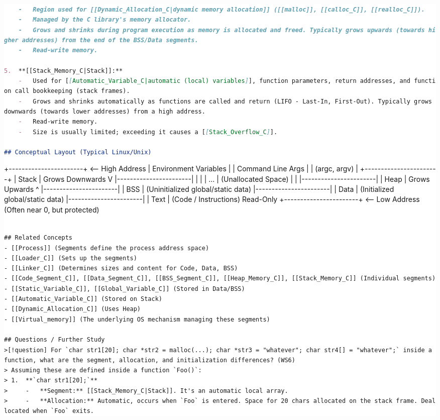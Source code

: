 ```markdown
    -   Region used for [[Dynamic_Allocation_C|dynamic memory allocation]] ([[malloc]], [[calloc_C]], [[realloc_C]]).
    -   Managed by the C library's memory allocator.
    -   Grows and shrinks during program execution as memory is allocated and freed. Typically grows upwards (towards higher addresses) from the end of the BSS/Data segments.
    -   Read-write memory.

5.  **[[Stack_Memory_C|Stack]]:**
    -   Used for [[Automatic_Variable_C|automatic (local) variables]], function parameters, return addresses, and function call bookkeeping (stack frames).
    -   Grows and shrinks automatically as functions are called and return (LIFO - Last-In, First-Out). Typically grows downwards (towards lower addresses) from a high address.
    -   Read-write memory.
    -   Size is usually limited; exceeding it causes a [[Stack_Overflow_C]].

## Conceptual Layout (Typical Linux/Unix)

```
+-----------------------+ <-- High Address
| Environment Variables |
| Command Line Args     |
| (argc, argv)          |
+-----------------------+
|         Stack         | Grows Downwards V
|-----------------------|
|                       |
|          ...          | (Unallocated Space)
|                       |
|-----------------------|
|          Heap         | Grows Upwards   ^
|-----------------------|
|          BSS          | (Uninitialized global/static data)
|-----------------------|
|         Data          | (Initialized global/static data)
|-----------------------|
|         Text          | (Code / Instructions) Read-Only
+-----------------------+ <-- Low Address (Often near 0, but protected)
```

## Related Concepts
- [[Process]] (Segments define the process address space)
- [[Loader_C]] (Sets up the segments)
- [[Linker_C]] (Determines sizes and content for Code, Data, BSS)
- [[Code_Segment_C]], [[Data_Segment_C]], [[BSS_Segment_C]], [[Heap_Memory_C]], [[Stack_Memory_C]] (Individual segments)
- [[Static_Variable_C]], [[Global_Variable_C]] (Stored in Data/BSS)
- [[Automatic_Variable_C]] (Stored on Stack)
- [[Dynamic_Allocation_C]] (Uses Heap)
- [[Virtual_memory]] (The underlying OS mechanism managing these segments)

## Questions / Further Study
>[!question] For `char str1[20]; char *str2 = malloc(...); char *str3 = "whatever"; char str4[] = "whatever";` inside a function, what are the segment, allocation, and initialization differences? (WS6)
> Assuming these are defined inside a function `Foo()`:
> 1.  **`char str1[20];`**
>     -   **Segment:** [[Stack_Memory_C|Stack]]. It's an automatic local array.
>     -   **Allocation:** Automatic, occurs when `Foo` is entered. Space for 20 chars allocated on the stack frame. Deallocated when `Foo` exits.
```